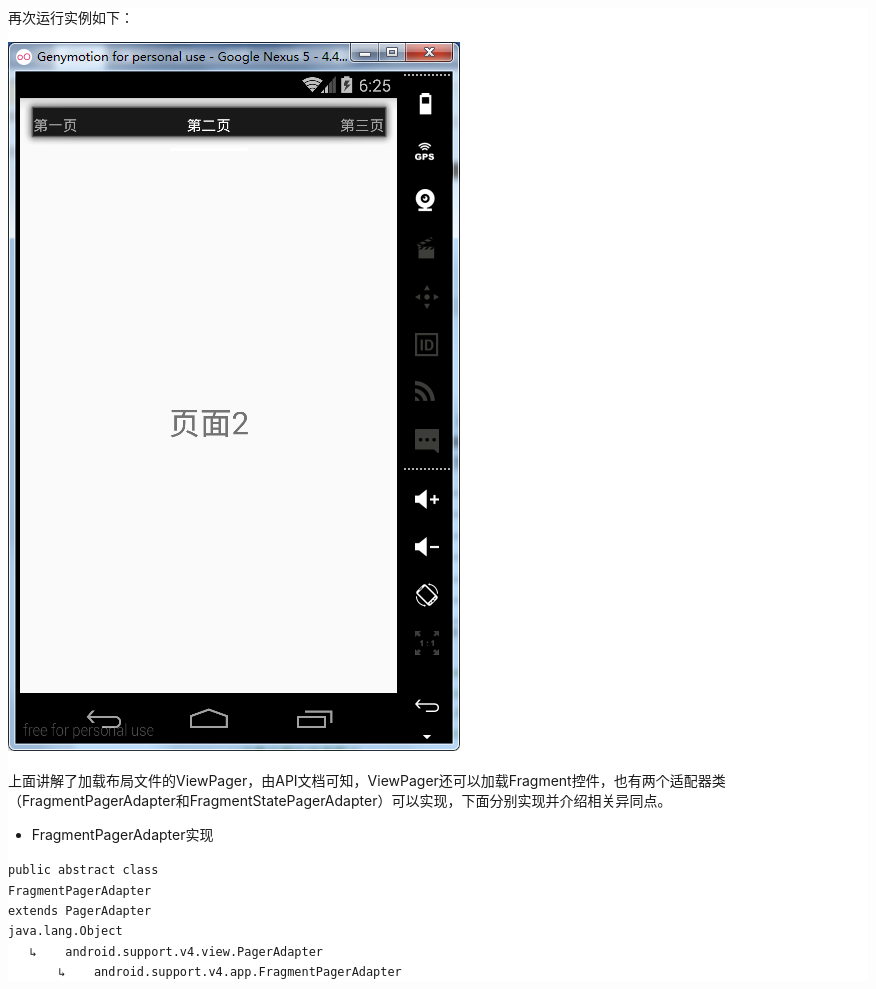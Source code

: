 再次运行实例如下：

![这里写图片描述](images/17-6.png)

上面讲解了加载布局文件的ViewPager，由API文档可知，ViewPager还可以加载Fragment控件，也有两个适配器类（FragmentPagerAdapter和FragmentStatePagerAdapter）可以实现，下面分别实现并介绍相关异同点。

-	FragmentPagerAdapter实现

```
public abstract class
FragmentPagerAdapter
extends PagerAdapter
java.lang.Object
   ↳	android.support.v4.view.PagerAdapter
 	   ↳	android.support.v4.app.FragmentPagerAdapter
```
